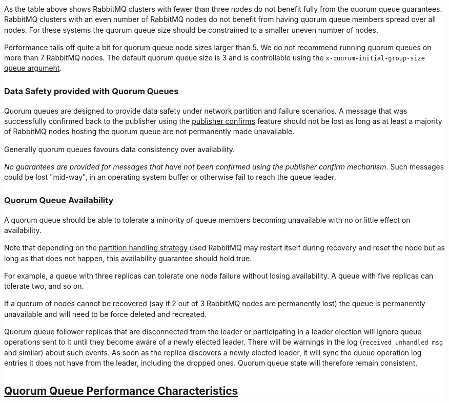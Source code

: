 As the table above shows RabbitMQ clusters with fewer than three nodes do not
benefit fully from the quorum queue guarantees. RabbitMQ clusters with an even
number of RabbitMQ nodes do not benefit from having quorum queue members spread
over all nodes. For these systems the quorum queue size should be constrained to a
smaller uneven number of nodes.

Performance tails off quite a bit for quorum queue node sizes larger than 5.
We do not recommend running quorum queues on more than 7 RabbitMQ nodes. The
default quorum queue size is 3 and is controllable using the
`x-quorum-initial-group-size` [queue argument](./queues.html#optional-arguments).

### <a id="data-safety" class="anchor" href="#data-safety">Data Safety provided with Quorum Queues</a>

Quorum queues are designed to provide data safety under network partition and
failure scenarios. A message that was successfully confirmed back to the publisher
using the [publisher confirms](confirms.html) feature should not be lost as long as at
least a majority of RabbitMQ nodes hosting the quorum queue are not
permanently made unavailable.

Generally quorum queues favours data consistency over availability.

*_No guarantees are provided for messages that have not been confirmed using
the publisher confirm mechanism_*. Such messages could be lost "mid-way", in an operating
system buffer or otherwise fail to reach the queue leader.


### <a id="availability" class="anchor" href="#availability">Quorum Queue Availability</a>

A quorum queue should be able to tolerate a minority of queue members becoming unavailable
with no or little effect on availability.

Note that depending on the [partition handling strategy](./partitions.html)
used RabbitMQ may restart itself during recovery and reset the node but as long as that
does not happen, this availability guarantee should hold true.

For example, a queue with three replicas can tolerate one node failure without losing availability.
A queue with five replicas can tolerate two, and so on.

If a quorum of nodes cannot be recovered (say if 2 out of 3 RabbitMQ nodes are
permanently lost) the queue is permanently unavailable and
will need to be force deleted and recreated.

Quorum queue follower replicas that are disconnected from the leader or participating in a leader
election will ignore queue operations sent to it until they become aware of a newly elected leader.
There will be warnings in the log (`received unhandled msg` and similar) about such events.
As soon as the replica discovers a newly elected leader, it will sync the queue operation
log entries it does not have from the leader, including the dropped ones. Quorum queue state
will therefore remain consistent.


## <a id="performance" class="anchor" href="#performance">Quorum Queue Performance Characteristics</a>
